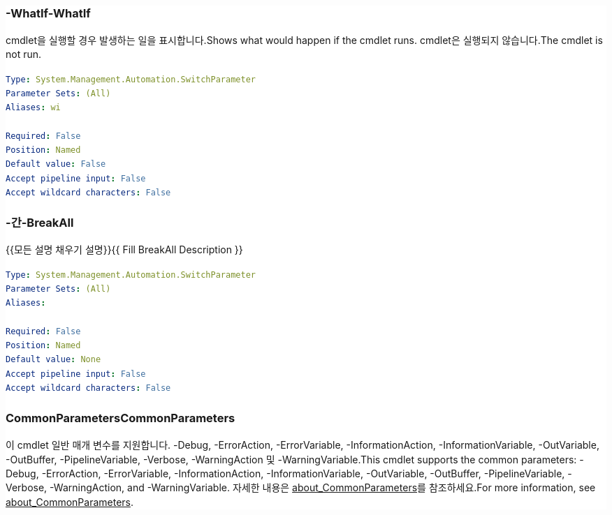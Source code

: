 ### <span data-ttu-id="d028b-134">-WhatIf</span><span class="sxs-lookup"><span data-stu-id="d028b-134">-WhatIf</span></span>
<span data-ttu-id="d028b-135">cmdlet을 실행할 경우 발생하는 일을 표시합니다.</span><span class="sxs-lookup"><span data-stu-id="d028b-135">Shows what would happen if the cmdlet runs.</span></span>
<span data-ttu-id="d028b-136">cmdlet은 실행되지 않습니다.</span><span class="sxs-lookup"><span data-stu-id="d028b-136">The cmdlet is not run.</span></span>

```yaml
Type: System.Management.Automation.SwitchParameter
Parameter Sets: (All)
Aliases: wi

Required: False
Position: Named
Default value: False
Accept pipeline input: False
Accept wildcard characters: False
```

### <span data-ttu-id="d028b-137">-간</span><span class="sxs-lookup"><span data-stu-id="d028b-137">-BreakAll</span></span>

<span data-ttu-id="d028b-138">{{모든 설명 채우기 설명}}</span><span class="sxs-lookup"><span data-stu-id="d028b-138">{{ Fill BreakAll Description }}</span></span>

```yaml
Type: System.Management.Automation.SwitchParameter
Parameter Sets: (All)
Aliases:

Required: False
Position: Named
Default value: None
Accept pipeline input: False
Accept wildcard characters: False
```

### <span data-ttu-id="d028b-139">CommonParameters</span><span class="sxs-lookup"><span data-stu-id="d028b-139">CommonParameters</span></span>
<span data-ttu-id="d028b-140">이 cmdlet 일반 매개 변수를 지원합니다. -Debug, -ErrorAction, -ErrorVariable, -InformationAction, -InformationVariable, -OutVariable, -OutBuffer, -PipelineVariable, -Verbose, -WarningAction 및 -WarningVariable.</span><span class="sxs-lookup"><span data-stu-id="d028b-140">This cmdlet supports the common parameters: -Debug, -ErrorAction, -ErrorVariable, -InformationAction, -InformationVariable, -OutVariable, -OutBuffer, -PipelineVariable, -Verbose, -WarningAction, and -WarningVariable.</span></span> <span data-ttu-id="d028b-141">자세한 내용은 [about_CommonParameters](https://go.microsoft.com/fwlink/?LinkID=113216)를 참조하세요.</span><span class="sxs-lookup"><span data-stu-id="d028b-141">For more information, see [about_CommonParameters](https://go.microsoft.com/fwlink/?LinkID=113216).</span></span>
